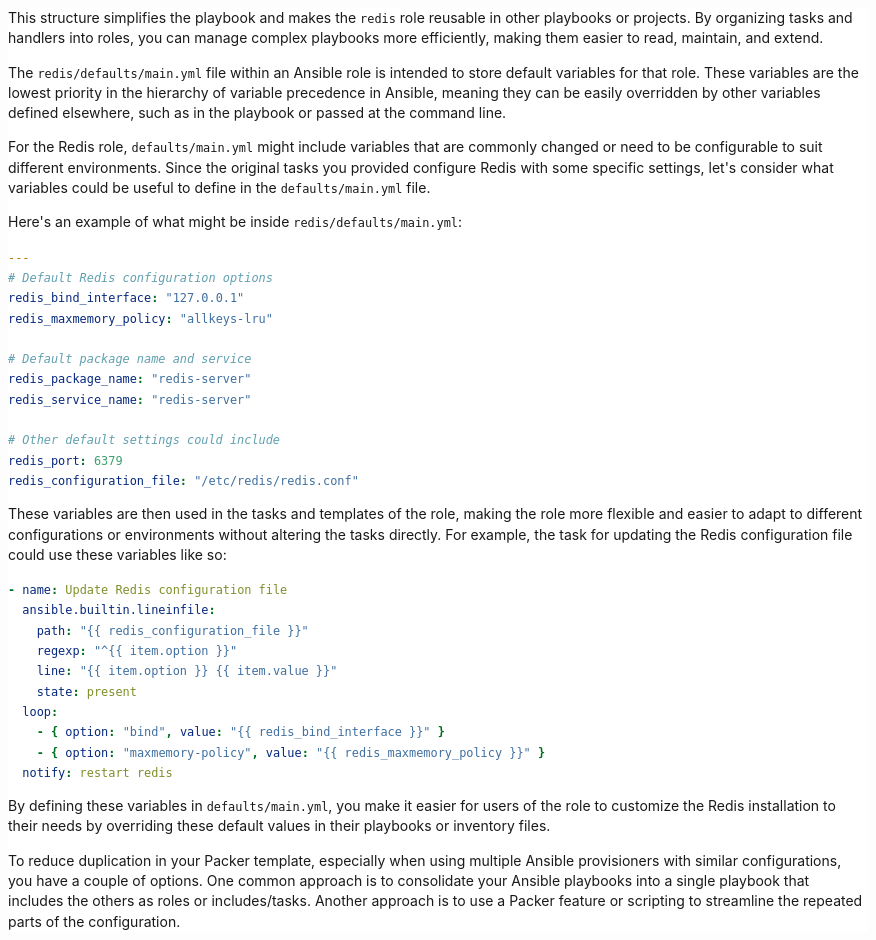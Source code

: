 This structure simplifies the playbook and makes the `redis` role reusable in other playbooks or projects. By organizing tasks and handlers into roles, you can manage complex playbooks more efficiently, making them easier to read, maintain, and extend.

The `redis/defaults/main.yml` file within an Ansible role is intended to store default variables for that role. These variables are the lowest priority in the hierarchy of variable precedence in Ansible, meaning they can be easily overridden by other variables defined elsewhere, such as in the playbook or passed at the command line.

For the Redis role, `defaults/main.yml` might include variables that are commonly changed or need to be configurable to suit different environments. Since the original tasks you provided configure Redis with some specific settings, let's consider what variables could be useful to define in the `defaults/main.yml` file.

Here's an example of what might be inside `redis/defaults/main.yml`:

```yaml
---
# Default Redis configuration options
redis_bind_interface: "127.0.0.1"
redis_maxmemory_policy: "allkeys-lru"

# Default package name and service
redis_package_name: "redis-server"
redis_service_name: "redis-server"

# Other default settings could include
redis_port: 6379
redis_configuration_file: "/etc/redis/redis.conf"
```

These variables are then used in the tasks and templates of the role, making the role more flexible and easier to adapt to different configurations or environments without altering the tasks directly. For example, the task for updating the Redis configuration file could use these variables like so:

```yaml
- name: Update Redis configuration file
  ansible.builtin.lineinfile:
    path: "{{ redis_configuration_file }}"
    regexp: "^{{ item.option }}"
    line: "{{ item.option }} {{ item.value }}"
    state: present
  loop:
    - { option: "bind", value: "{{ redis_bind_interface }}" }
    - { option: "maxmemory-policy", value: "{{ redis_maxmemory_policy }}" }
  notify: restart redis
```

By defining these variables in `defaults/main.yml`, you make it easier for users of the role to customize the Redis installation to their needs by overriding these default values in their playbooks or inventory files.

To reduce duplication in your Packer template, especially when using multiple Ansible provisioners with similar configurations, you have a couple of options. One common approach is to consolidate your Ansible playbooks into a single playbook that includes the others as roles or includes/tasks. Another approach is to use a Packer feature or scripting to streamline the repeated parts of the configuration.
